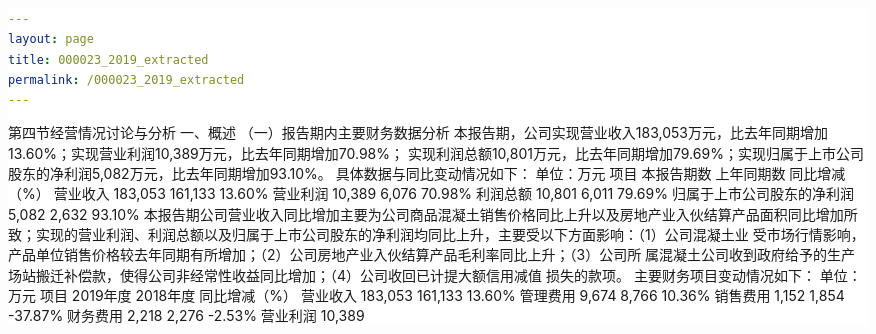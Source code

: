 ```yaml
---
layout: page
title: 000023_2019_extracted
permalink: /000023_2019_extracted
---
```


第四节经营情况讨论与分析
一、概述
（一）报告期内主要财务数据分析
本报告期，公司实现营业收入183,053万元，比去年同期增加13.60%；实现营业利润10,389万元，比去年同期增加70.98%；
实现利润总额10,801万元，比去年同期增加79.69%；实现归属于上市公司股东的净利润5,082万元，比去年同期增加93.10%。
具体数据与同比变动情况如下：
单位：万元
项目
本报告期数
上年同期数
同比增减（%）
营业收入
183,053
161,133
13.60%
营业利润
10,389
6,076
70.98%
利润总额
10,801
6,011
79.69%
归属于上市公司股东的净利润
5,082
2,632
93.10%
本报告期公司营业收入同比增加主要为公司商品混凝土销售价格同比上升以及房地产业入伙结算产品面积同比增加所
致；实现的营业利润、利润总额以及归属于上市公司股东的净利润均同比上升，主要受以下方面影响：（1）公司混凝土业
受市场行情影响，产品单位销售价格较去年同期有所增加；（2）公司房地产业入伙结算产品毛利率同比上升；（3）公司所
属混凝土公司收到政府给予的生产场站搬迁补偿款，使得公司非经常性收益同比增加；（4）公司收回已计提大额信用减值
损失的款项。
主要财务项目变动情况如下：
单位：万元
项目
2019年度
2018年度
同比增减（%）
营业收入
183,053
161,133
13.60%
管理费用
9,674
8,766
10.36%
销售费用
1,152
1,854
-37.87%
财务费用
2,218
2,276
-2.53%
营业利润
10,389